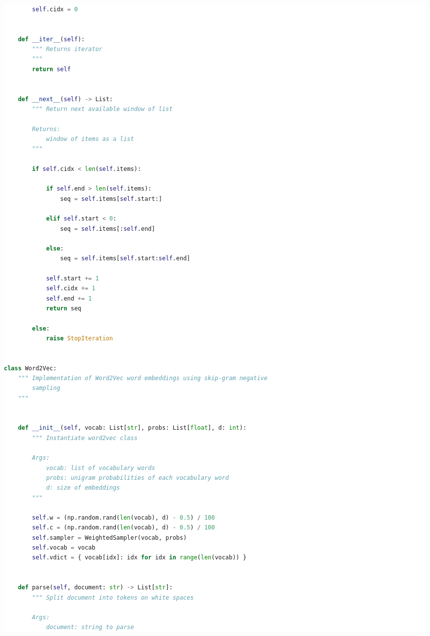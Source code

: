 ```python
        self.cidx = 0


    def __iter__(self):
        """ Returns iterator
        """
        return self


    def __next__(self) -> List:
        """ Return next available window of list

        Returns:
            window of items as a list
        """

        if self.cidx < len(self.items):

            if self.end > len(self.items):
                seq = self.items[self.start:]

            elif self.start < 0:
                seq = self.items[:self.end]

            else:
                seq = self.items[self.start:self.end]

            self.start += 1
            self.cidx += 1
            self.end += 1
            return seq

        else:
            raise StopIteration


class Word2Vec:
    """ Implementation of Word2Vec word embeddings using skip-gram negative
        sampling
    """


    def __init__(self, vocab: List[str], probs: List[float], d: int):
        """ Instantiate word2vec class

        Args:
            vocab: list of vocabulary words
            probs: unigram probabilities of each vocabulary word
            d: size of embeddings
        """

        self.w = (np.random.rand(len(vocab), d) - 0.5) / 100
        self.c = (np.random.rand(len(vocab), d) - 0.5) / 100
        self.sampler = WeightedSampler(vocab, probs)
        self.vocab = vocab
        self.vdict = { vocab[idx]: idx for idx in range(len(vocab)) }

    
    def parse(self, document: str) -> List[str]:
        """ Split document into tokens on white spaces

        Args:
            document: string to parse
```